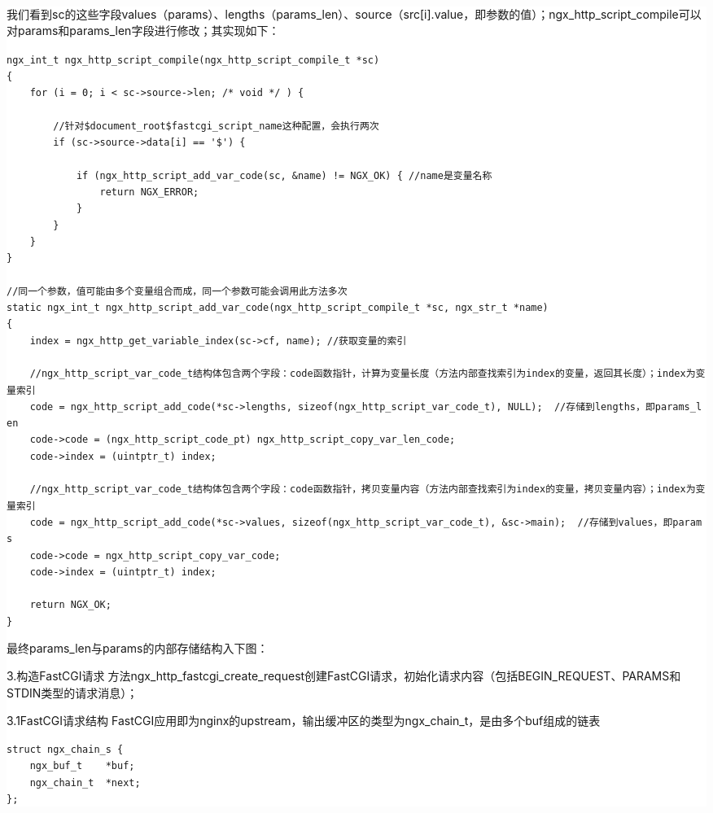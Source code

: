 我们看到sc的这些字段values（params）、lengths（params_len）、source（src[i].value，即参数的值）；ngx_http_script_compile可以对params和params_len字段进行修改；其实现如下：

```
ngx_int_t ngx_http_script_compile(ngx_http_script_compile_t *sc)
{
    for (i = 0; i < sc->source->len; /* void */ ) {
         
        //针对$document_root$fastcgi_script_name这种配置，会执行两次
        if (sc->source->data[i] == '$') {
             
            if (ngx_http_script_add_var_code(sc, &name) != NGX_OK) { //name是变量名称
                return NGX_ERROR;
            }
        }
    }
}
 
//同一个参数，值可能由多个变量组合而成，同一个参数可能会调用此方法多次
static ngx_int_t ngx_http_script_add_var_code(ngx_http_script_compile_t *sc, ngx_str_t *name)
{
    index = ngx_http_get_variable_index(sc->cf, name); //获取变量的索引
 
    //ngx_http_script_var_code_t结构体包含两个字段：code函数指针，计算为变量长度（方法内部查找索引为index的变量，返回其长度）；index为变量索引
    code = ngx_http_script_add_code(*sc->lengths, sizeof(ngx_http_script_var_code_t), NULL);  //存储到lengths，即params_len
    code->code = (ngx_http_script_code_pt) ngx_http_script_copy_var_len_code;
    code->index = (uintptr_t) index;
 
    //ngx_http_script_var_code_t结构体包含两个字段：code函数指针，拷贝变量内容（方法内部查找索引为index的变量，拷贝变量内容）；index为变量索引
    code = ngx_http_script_add_code(*sc->values, sizeof(ngx_http_script_var_code_t), &sc->main);  //存储到values，即params
    code->code = ngx_http_script_copy_var_code;
    code->index = (uintptr_t) index;
 
    return NGX_OK;
}

```

最终params_len与params的内部存储结构入下图：



3.构造FastCGI请求
方法ngx_http_fastcgi_create_request创建FastCGI请求，初始化请求内容（包括BEGIN_REQUEST、PARAMS和STDIN类型的请求消息）；

3.1FastCGI请求结构
FastCGI应用即为nginx的upstream，输出缓冲区的类型为ngx_chain_t，是由多个buf组成的链表

```
struct ngx_chain_s {
    ngx_buf_t    *buf;
    ngx_chain_t  *next;
};
```
